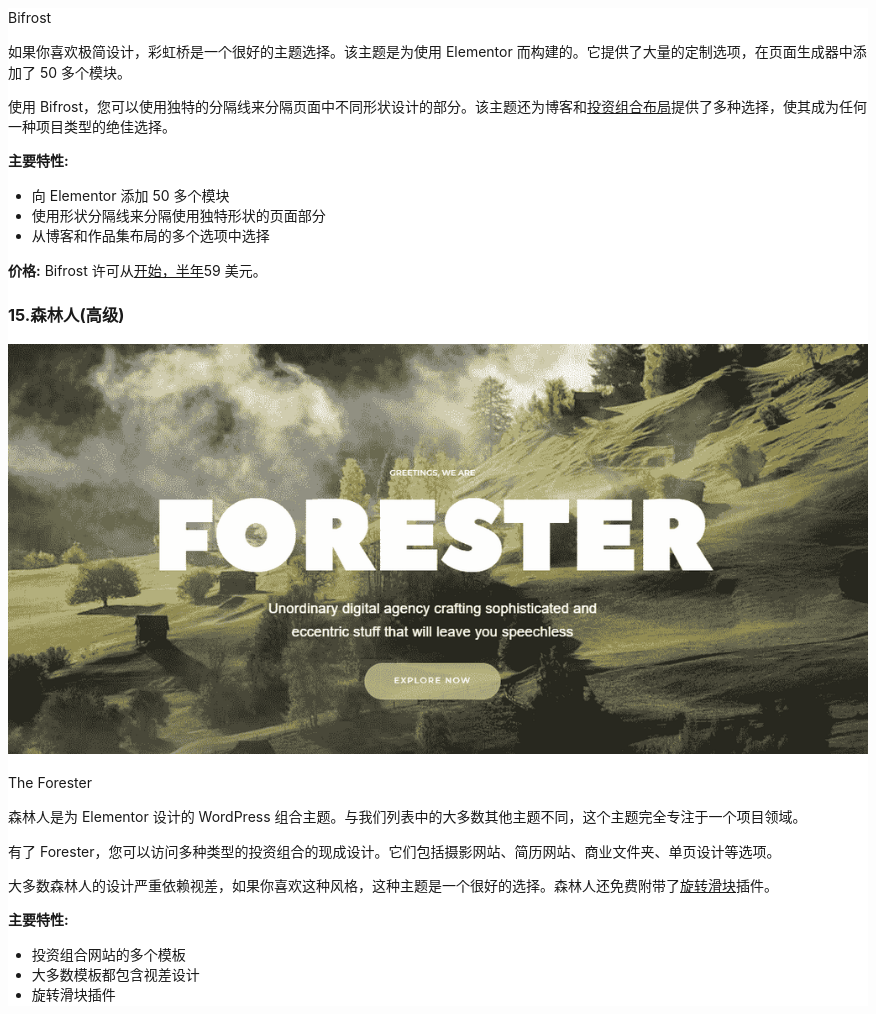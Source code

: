Bifrost



如果你喜欢极简设计，彩虹桥是一个很好的主题选择。该主题是为使用 Elementor 而构建的。它提供了大量的定制选项，在页面生成器中添加了 50 多个模块。

使用 Bifrost，您可以使用独特的分隔线来分隔页面中不同形状设计的部分。该主题还为博客和[投资组合布局](https://kinsta.com/blog/portfolio-website/)提供了多种选择，使其成为任何一种项目类型的绝佳选择。

**主要特性:**

*   向 Elementor 添加 50 多个模块
*   使用形状分隔线来分隔使用独特形状的页面部分
*   从博客和作品集布局的多个选项中选择

**价格:** Bifrost 许可从[开始，半年](https://themeforest.net/item/bifrost-simple-portfolio-wordpress-theme/23180008)59 美元。

### 15.森林人(高级)

![The Forester theme](img/c9287638cc082a99ae1ffb7cde12d228.png)

The Forester



森林人是为 Elementor 设计的 WordPress 组合主题。与我们列表中的大多数其他主题不同，这个主题完全专注于一个项目领域。

有了 Forester，您可以访问多种类型的投资组合的现成设计。它们包括摄影网站、简历网站、商业文件夹、单页设计等选项。

大多数森林人的设计严重依赖视差，如果你喜欢这种风格，这种主题是一个很好的选择。森林人还免费附带了[旋转滑块](https://www.sliderrevolution.com/)插件。

**主要特性:**

*   投资组合网站的多个模板
*   大多数模板都包含视差设计
*   旋转滑块插件
